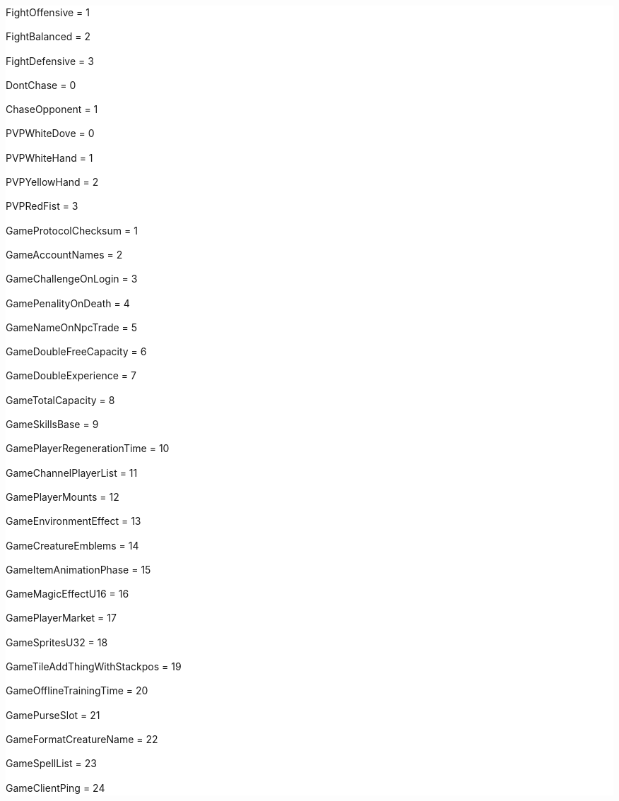 FightOffensive = 1

FightBalanced = 2

FightDefensive = 3

DontChase = 0

ChaseOpponent = 1

PVPWhiteDove = 0

PVPWhiteHand = 1

PVPYellowHand = 2

PVPRedFist = 3

GameProtocolChecksum = 1

GameAccountNames = 2

GameChallengeOnLogin = 3

GamePenalityOnDeath = 4

GameNameOnNpcTrade = 5

GameDoubleFreeCapacity = 6

GameDoubleExperience = 7

GameTotalCapacity = 8

GameSkillsBase = 9

GamePlayerRegenerationTime = 10

GameChannelPlayerList = 11

GamePlayerMounts = 12

GameEnvironmentEffect = 13

GameCreatureEmblems = 14

GameItemAnimationPhase = 15

GameMagicEffectU16 = 16

GamePlayerMarket = 17

GameSpritesU32 = 18

GameTileAddThingWithStackpos = 19

GameOfflineTrainingTime = 20

GamePurseSlot = 21

GameFormatCreatureName = 22

GameSpellList = 23

GameClientPing = 24
